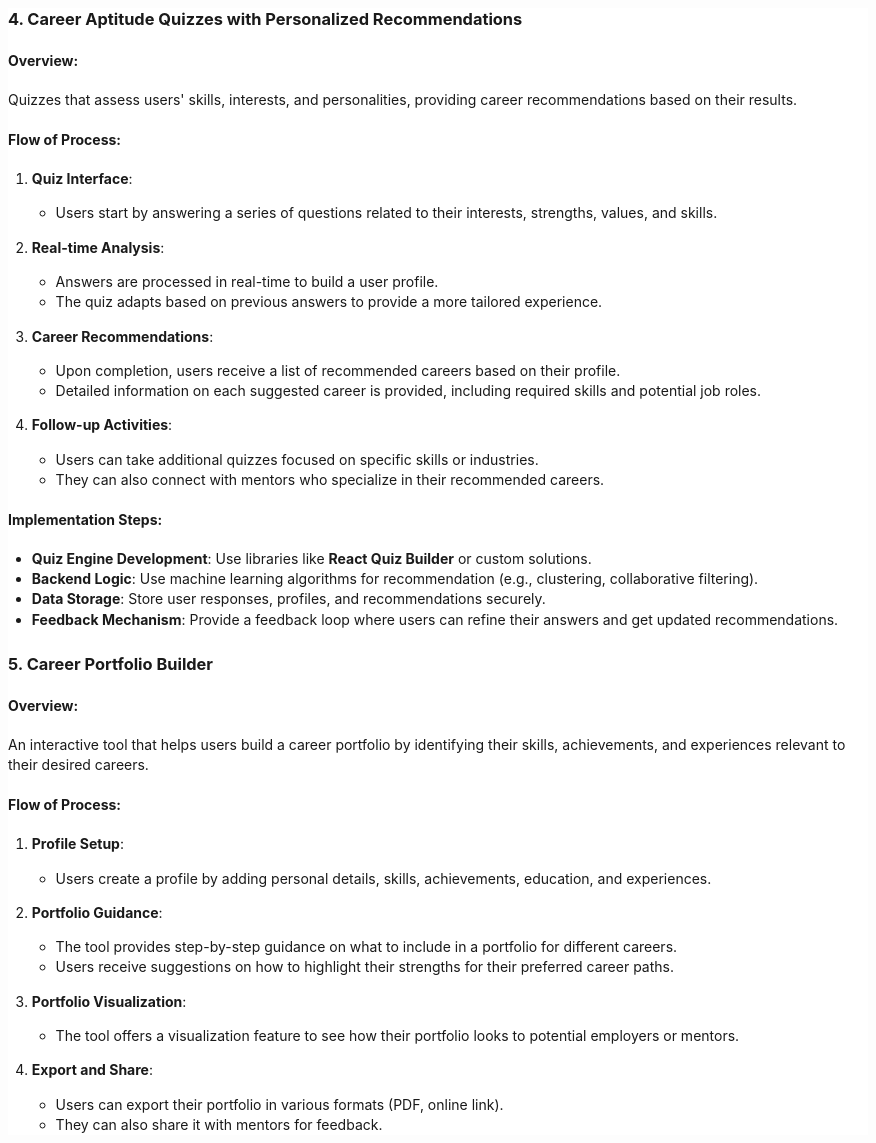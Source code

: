 ### 4. **Career Aptitude Quizzes with Personalized Recommendations**

#### Overview:
Quizzes that assess users' skills, interests, and personalities, providing career recommendations based on their results.

#### Flow of Process:
1. **Quiz Interface**:
   - Users start by answering a series of questions related to their interests, strengths, values, and skills.
   
2. **Real-time Analysis**:
   - Answers are processed in real-time to build a user profile.
   - The quiz adapts based on previous answers to provide a more tailored experience.
   
3. **Career Recommendations**:
   - Upon completion, users receive a list of recommended careers based on their profile.
   - Detailed information on each suggested career is provided, including required skills and potential job roles.

4. **Follow-up Activities**:
   - Users can take additional quizzes focused on specific skills or industries.
   - They can also connect with mentors who specialize in their recommended careers.

#### Implementation Steps:
- **Quiz Engine Development**: Use libraries like **React Quiz Builder** or custom solutions.
- **Backend Logic**: Use machine learning algorithms for recommendation (e.g., clustering, collaborative filtering).
- **Data Storage**: Store user responses, profiles, and recommendations securely.
- **Feedback Mechanism**: Provide a feedback loop where users can refine their answers and get updated recommendations.

### 5. **Career Portfolio Builder**

#### Overview:
An interactive tool that helps users build a career portfolio by identifying their skills, achievements, and experiences relevant to their desired careers.

#### Flow of Process:
1. **Profile Setup**:
   - Users create a profile by adding personal details, skills, achievements, education, and experiences.
   
2. **Portfolio Guidance**:
   - The tool provides step-by-step guidance on what to include in a portfolio for different careers.
   - Users receive suggestions on how to highlight their strengths for their preferred career paths.

3. **Portfolio Visualization**:
   - The tool offers a visualization feature to see how their portfolio looks to potential employers or mentors.
   
4. **Export and Share**:
   - Users can export their portfolio in various formats (PDF, online link).
   - They can also share it with mentors for feedback.
